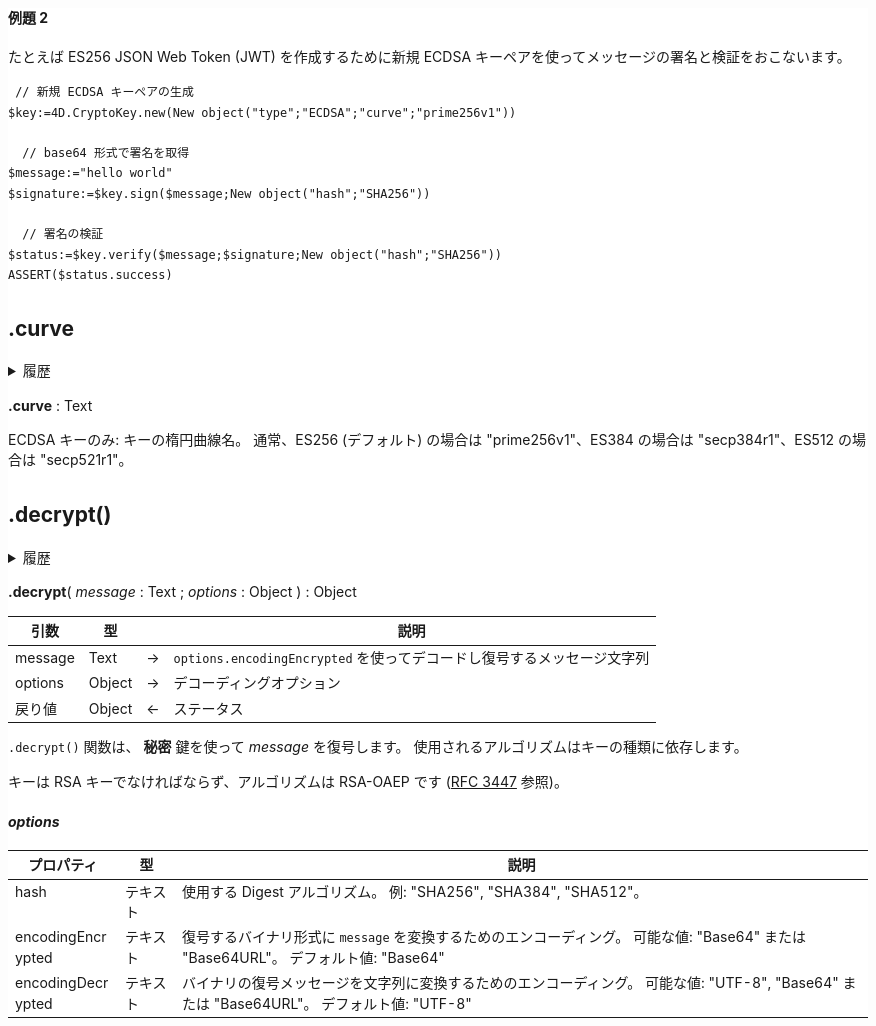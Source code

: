 #### 例題 2

たとえば ES256 JSON Web Token (JWT) を作成するために新規 ECDSA キーペアを使ってメッセージの署名と検証をおこないます。

```4d
 // 新規 ECDSA キーペアの生成
$key:=4D.CryptoKey.new(New object("type";"ECDSA";"curve";"prime256v1"))

  // base64 形式で署名を取得
$message:="hello world" 
$signature:=$key.sign($message;New object("hash";"SHA256"))

  // 署名の検証
$status:=$key.verify($message;$signature;New object("hash";"SHA256"))
ASSERT($status.success)
```






## .curve

<details><summary>履歴</summary></details>

**.curve** : Text


ECDSA キーのみ: キーの楕円曲線名。 通常、ES256 (デフォルト) の場合は "prime256v1"、ES384 の場合は "secp384r1"、ES512 の場合は "secp521r1"。



## .decrypt()

<details><summary>履歴</summary></details>

**.decrypt**( *message* : Text ; *options* : Object ) : Object



| 引数      | 型      |    | 説明                                                |
| ------- | ------ | -- | ------------------------------------------------- |
| message | Text   | -> | `options.encodingEncrypted` を使ってデコードし復号するメッセージ文字列 |
| options | Object | -> | デコーディングオプション                                      |
| 戻り値     | Object | <- | ステータス                                             |


`.decrypt()` 関数は、 **秘密** 鍵を使って *message* を復号します。 使用されるアルゴリズムはキーの種類に依存します。

キーは RSA キーでなければならず、アルゴリズムは RSA-OAEP です ([RFC 3447](https://tools.ietf.org/html/rfc3447) 参照)。

#### *options*

| プロパティ             | 型    | 説明                                                                                         |
| ----------------- | ---- | ------------------------------------------------------------------------------------------ |
| hash              | テキスト | 使用する Digest アルゴリズム。 例: "SHA256", "SHA384", "SHA512"。                                       |
| encodingEncrypted | テキスト | 復号するバイナリ形式に `message` を変換するためのエンコーディング。 可能な値: "Base64" または "Base64URL"。 デフォルト値: "Base64"   |
| encodingDecrypted | テキスト | バイナリの復号メッセージを文字列に変換するためのエンコーディング。 可能な値: "UTF-8", "Base64" または "Base64URL"。 デフォルト値: "UTF-8" |
